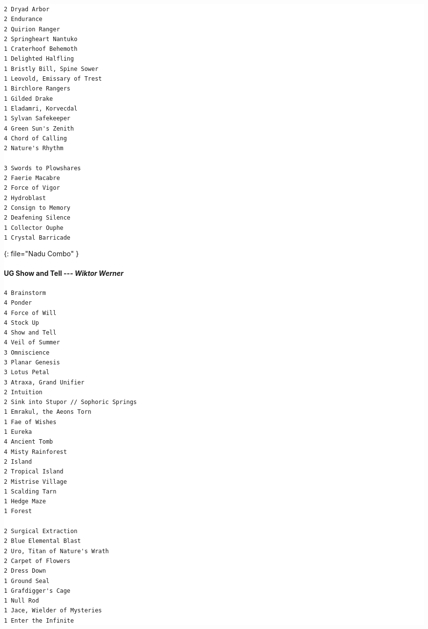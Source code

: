 ```
2 Dryad Arbor
2 Endurance
2 Quirion Ranger
2 Springheart Nantuko
1 Craterhoof Behemoth
1 Delighted Halfling
1 Bristly Bill, Spine Sower
1 Leovold, Emissary of Trest
1 Birchlore Rangers
1 Gilded Drake
1 Eladamri, Korvecdal
1 Sylvan Safekeeper
4 Green Sun's Zenith
4 Chord of Calling
2 Nature's Rhythm

3 Swords to Plowshares
2 Faerie Macabre
2 Force of Vigor
2 Hydroblast
2 Consign to Memory
2 Deafening Silence
1 Collector Ouphe
1 Crystal Barricade
```
{: file="Nadu Combo" }

#### <b>UG Show and Tell</b> --- <i>Wiktor Werner</i>

```
4 Brainstorm
4 Ponder
4 Force of Will
4 Stock Up
4 Show and Tell
4 Veil of Summer
3 Omniscience
3 Planar Genesis
3 Lotus Petal
3 Atraxa, Grand Unifier
2 Intuition
2 Sink into Stupor // Sophoric Springs
1 Emrakul, the Aeons Torn
1 Fae of Wishes
1 Eureka
4 Ancient Tomb
4 Misty Rainforest
2 Island
2 Tropical Island
2 Mistrise Village
1 Scalding Tarn
1 Hedge Maze
1 Forest

2 Surgical Extraction
2 Blue Elemental Blast
2 Uro, Titan of Nature's Wrath
2 Carpet of Flowers
2 Dress Down
1 Ground Seal
1 Grafdigger's Cage
1 Null Rod
1 Jace, Wielder of Mysteries
1 Enter the Infinite
```